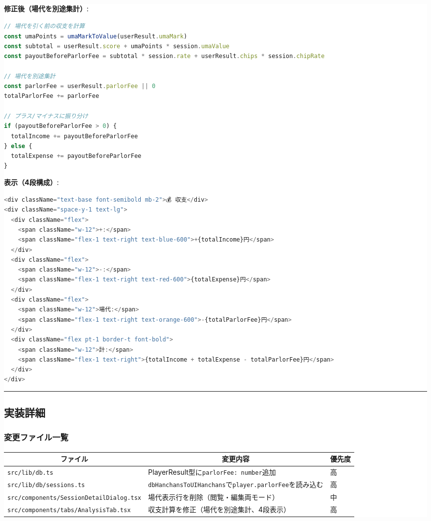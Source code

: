 **修正後（場代を別途集計）**:
```typescript
// 場代を引く前の収支を計算
const umaPoints = umaMarkToValue(userResult.umaMark)
const subtotal = userResult.score + umaPoints * session.umaValue
const payoutBeforeParlorFee = subtotal * session.rate + userResult.chips * session.chipRate

// 場代を別途集計
const parlorFee = userResult.parlorFee || 0
totalParlorFee += parlorFee

// プラス/マイナスに振り分け
if (payoutBeforeParlorFee > 0) {
  totalIncome += payoutBeforeParlorFee
} else {
  totalExpense += payoutBeforeParlorFee
}
```

**表示（4段構成）**:
```typescript
<div className="text-base font-semibold mb-2">💰 収支</div>
<div className="space-y-1 text-lg">
  <div className="flex">
    <span className="w-12">+:</span>
    <span className="flex-1 text-right text-blue-600">+{totalIncome}円</span>
  </div>
  <div className="flex">
    <span className="w-12">-:</span>
    <span className="flex-1 text-right text-red-600">{totalExpense}円</span>
  </div>
  <div className="flex">
    <span className="w-12">場代:</span>
    <span className="flex-1 text-right text-orange-600">-{totalParlorFee}円</span>
  </div>
  <div className="flex pt-1 border-t font-bold">
    <span className="w-12">計:</span>
    <span className="flex-1 text-right">{totalIncome + totalExpense - totalParlorFee}円</span>
  </div>
</div>
```

---

## 実装詳細

### 変更ファイル一覧

| ファイル | 変更内容 | 優先度 |
|---------|---------|--------|
| `src/lib/db.ts` | PlayerResult型に`parlorFee: number`追加 | 高 |
| `src/lib/db/sessions.ts` | `dbHanchansToUIHanchans`で`player.parlorFee`を読み込む | 高 |
| `src/components/SessionDetailDialog.tsx` | 場代表示行を削除（閲覧・編集両モード） | 中 |
| `src/components/tabs/AnalysisTab.tsx` | 収支計算を修正（場代を別途集計、4段表示） | 高 |

